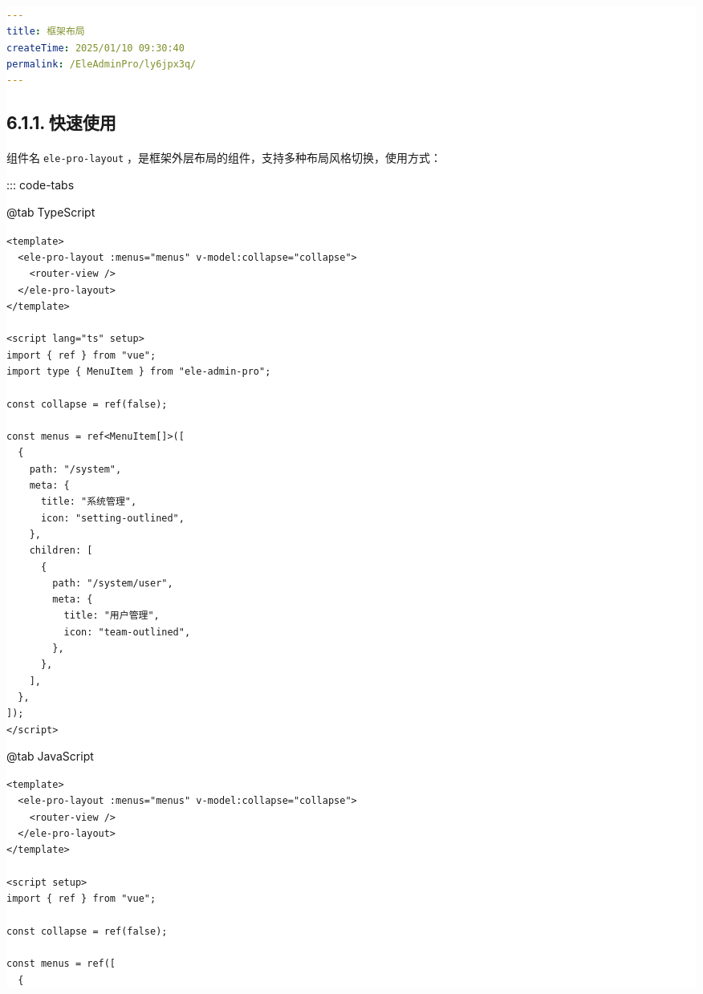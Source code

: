 ```yaml
---
title: 框架布局
createTime: 2025/01/10 09:30:40
permalink: /EleAdminPro/ly6jpx3q/
---
```


## 6.1.1. 快速使用

组件名 `ele-pro-layout` ，是框架外层布局的组件，支持多种布局风格切换，使用方式：

::: code-tabs

@tab TypeScript

```vue
<template>
  <ele-pro-layout :menus="menus" v-model:collapse="collapse">
    <router-view />
  </ele-pro-layout>
</template>

<script lang="ts" setup>
import { ref } from "vue";
import type { MenuItem } from "ele-admin-pro";

const collapse = ref(false);

const menus = ref<MenuItem[]>([
  {
    path: "/system",
    meta: {
      title: "系统管理",
      icon: "setting-outlined",
    },
    children: [
      {
        path: "/system/user",
        meta: {
          title: "用户管理",
          icon: "team-outlined",
        },
      },
    ],
  },
]);
</script>
```

@tab JavaScript

```vue
<template>
  <ele-pro-layout :menus="menus" v-model:collapse="collapse">
    <router-view />
  </ele-pro-layout>
</template>

<script setup>
import { ref } from "vue";

const collapse = ref(false);

const menus = ref([
  {
```